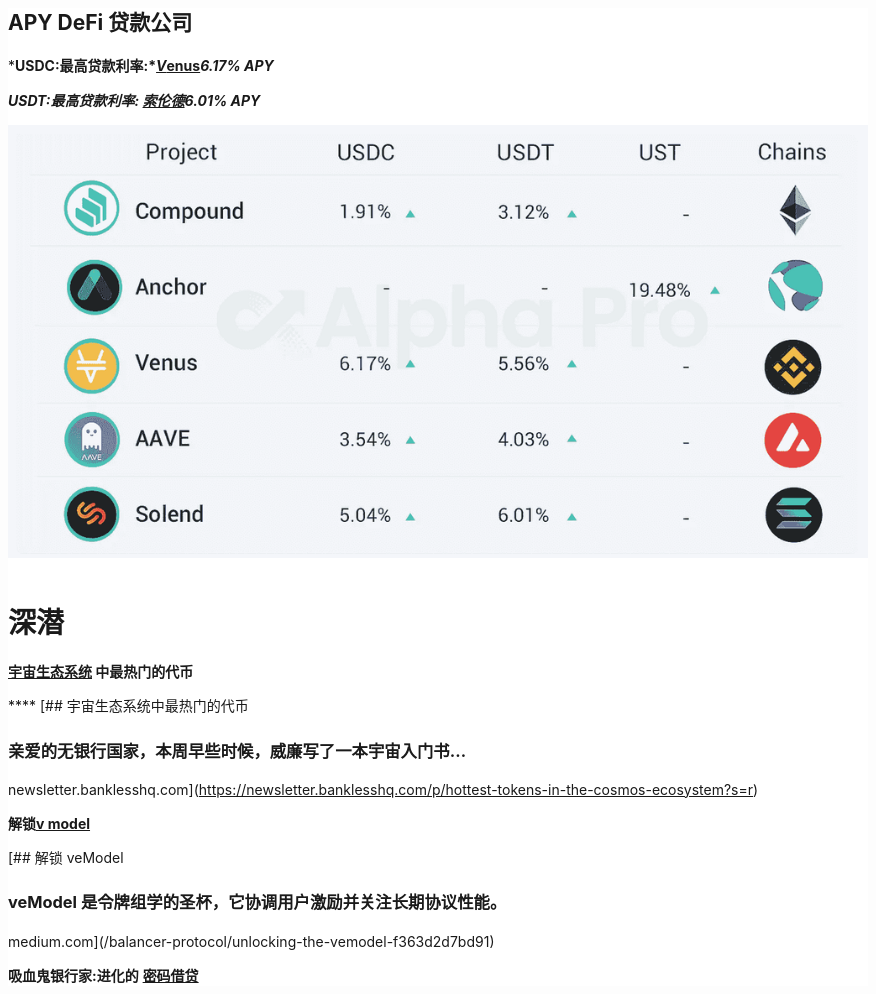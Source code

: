 ## ****APY DeFi 贷款公司****

*****USDC:最高贷款利率:*[*V*enus](https://app.venus.io/market)*6.17% APY*****

*****USDT:最高贷款利率:* [*索伦德*](https://solend.fi/dashboard)*6.01% APY*****

****![](img/870385b9f24d65574784e8dd662a5855.png)****

# ****深潜****

******[**宇宙生态系统**](https://newsletter.banklesshq.com/p/hottest-tokens-in-the-cosmos-ecosystem?s=r) 中最热门的代币******

****[](https://newsletter.banklesshq.com/p/hottest-tokens-in-the-cosmos-ecosystem?s=r) [## 宇宙生态系统中最热门的代币

### 亲爱的无银行国家，本周早些时候，威廉写了一本宇宙入门书…

newsletter.banklesshq.com](https://newsletter.banklesshq.com/p/hottest-tokens-in-the-cosmos-ecosystem?s=r) 

**解锁**[**v model**](/balancer-protocol/unlocking-the-vemodel-f363d2d7bd91)

[](/balancer-protocol/unlocking-the-vemodel-f363d2d7bd91) [## 解锁 veModel

### veModel 是令牌组学的圣杯，它协调用户激励并关注长期协议性能。

medium.com](/balancer-protocol/unlocking-the-vemodel-f363d2d7bd91) 

**吸血鬼银行家:进化的** [**密码借贷**](https://dirtroads.substack.com/p/-35-morpho-gentleman-vampire?s=r)
